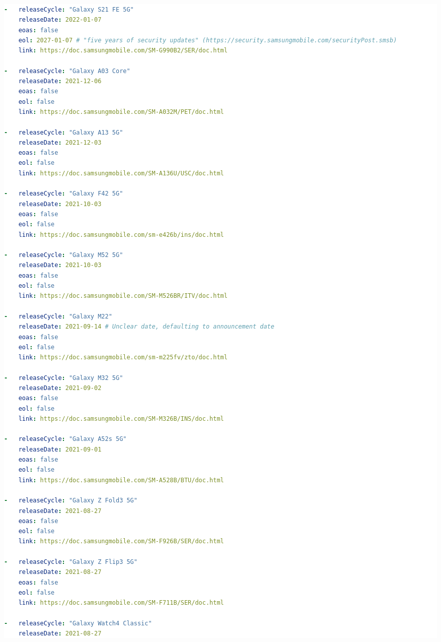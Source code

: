 ```yaml
-   releaseCycle: "Galaxy S21 FE 5G"
    releaseDate: 2022-01-07
    eoas: false
    eol: 2027-01-07 # "five years of security updates" (https://security.samsungmobile.com/securityPost.smsb)
    link: https://doc.samsungmobile.com/SM-G990B2/SER/doc.html

-   releaseCycle: "Galaxy A03 Core"
    releaseDate: 2021-12-06
    eoas: false
    eol: false
    link: https://doc.samsungmobile.com/SM-A032M/PET/doc.html

-   releaseCycle: "Galaxy A13 5G"
    releaseDate: 2021-12-03
    eoas: false
    eol: false
    link: https://doc.samsungmobile.com/SM-A136U/USC/doc.html

-   releaseCycle: "Galaxy F42 5G"
    releaseDate: 2021-10-03
    eoas: false
    eol: false
    link: https://doc.samsungmobile.com/sm-e426b/ins/doc.html

-   releaseCycle: "Galaxy M52 5G"
    releaseDate: 2021-10-03
    eoas: false
    eol: false
    link: https://doc.samsungmobile.com/SM-M526BR/ITV/doc.html

-   releaseCycle: "Galaxy M22"
    releaseDate: 2021-09-14 # Unclear date, defaulting to announcement date
    eoas: false
    eol: false
    link: https://doc.samsungmobile.com/sm-m225fv/zto/doc.html

-   releaseCycle: "Galaxy M32 5G"
    releaseDate: 2021-09-02
    eoas: false
    eol: false
    link: https://doc.samsungmobile.com/SM-M326B/INS/doc.html

-   releaseCycle: "Galaxy A52s 5G"
    releaseDate: 2021-09-01
    eoas: false
    eol: false
    link: https://doc.samsungmobile.com/SM-A528B/BTU/doc.html

-   releaseCycle: "Galaxy Z Fold3 5G"
    releaseDate: 2021-08-27
    eoas: false
    eol: false
    link: https://doc.samsungmobile.com/SM-F926B/SER/doc.html

-   releaseCycle: "Galaxy Z Flip3 5G"
    releaseDate: 2021-08-27
    eoas: false
    eol: false
    link: https://doc.samsungmobile.com/SM-F711B/SER/doc.html

-   releaseCycle: "Galaxy Watch4 Classic"
    releaseDate: 2021-08-27
```